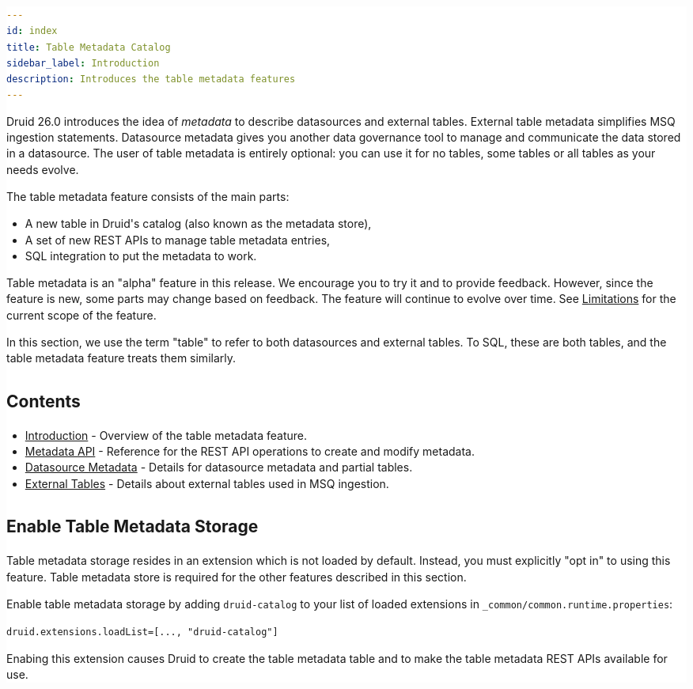 ```yaml
---
id: index
title: Table Metadata Catalog
sidebar_label: Introduction
description: Introduces the table metadata features
---
```




Druid 26.0 introduces the idea of _metadata_ to describe datasources and external
tables. External table metadata simplifies MSQ ingestion statements. Datasource
metadata gives you another data governance tool to manage and communicate the data
stored in a datasource. The user of table metadata is entirely optional: you can
use it for no tables, some tables or all tables as your needs evolve.

The table metadata feature consists of the main parts:

* A new table in Druid's catalog (also known as the metadata store),
* A set of new REST APIs to manage table metadata entries,
* SQL integration to put the metadata to work.

Table metadata is an "alpha" feature in this release. We encourage you to try
it and to provide feedback. However, since the feature is new, some parts
may change based on feedback. The feature will continue to evolve over time.
See [Limitations](#Limitations) for the current scope of the feature.

In this section, we use the term "table" to refer to both datasources and external
tables. To SQL, these are both tables, and the table metadata feature treats them
similarly.

## Contents

- [Introduction](./index.md) - Overview of the table metadata feature.
- [Metadata API](./api.md) - Reference for the REST API operations to create and modify metadata.
- [Datasource Metadata](./datasource.md) - Details for datasource metadata and partial tables.
- [External Tables](./ext.md) - Details about external tables used in MSQ ingestion.


## Enable Table Metadata Storage

Table metadata storage resides in an extension which is not loaded by default. Instead,
you must explicitly "opt in" to using this feature. Table metadata store is required
for the other features described in this section.

Enable table metadata storage by adding `druid-catalog` to your list of loaded
extensions in `_common/common.runtime.properties`:

```text
druid.extensions.loadList=[..., "druid-catalog"]
```

Enabing this extension causes Druid to create the table metadata table and to
make the table metadata REST APIs available for use.

